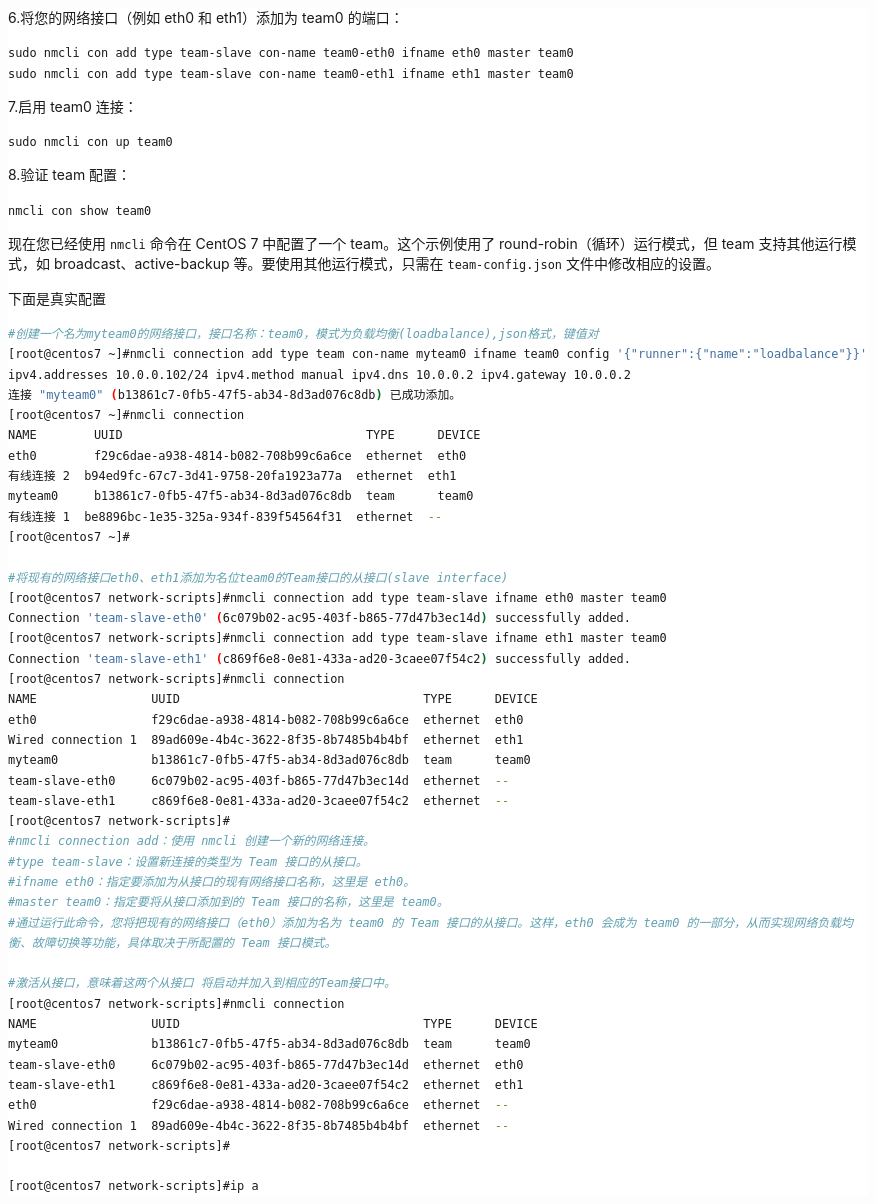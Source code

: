 6.将您的网络接口（例如 eth0 和 eth1）添加为 team0 的端口：

```css
sudo nmcli con add type team-slave con-name team0-eth0 ifname eth0 master team0
sudo nmcli con add type team-slave con-name team0-eth1 ifname eth1 master team0
```

7.启用 team0 连接：

```css
sudo nmcli con up team0
```

8.验证 team 配置：

```css
nmcli con show team0
```

现在您已经使用 `nmcli` 命令在 CentOS 7 中配置了一个 team。这个示例使用了 round-robin（循环）运行模式，但 team 支持其他运行模式，如 broadcast、active-backup 等。要使用其他运行模式，只需在 `team-config.json` 文件中修改相应的设置。

下面是真实配置

```bash
#创建一个名为myteam0的网络接口，接口名称：team0，模式为负载均衡(loadbalance),json格式，键值对
[root@centos7 ~]#nmcli connection add type team con-name myteam0 ifname team0 config '{"runner":{"name":"loadbalance"}}' ipv4.addresses 10.0.0.102/24 ipv4.method manual ipv4.dns 10.0.0.2 ipv4.gateway 10.0.0.2
连接 "myteam0" (b13861c7-0fb5-47f5-ab34-8d3ad076c8db) 已成功添加。
[root@centos7 ~]#nmcli connection
NAME        UUID                                  TYPE      DEVICE
eth0        f29c6dae-a938-4814-b082-708b99c6a6ce  ethernet  eth0
有线连接 2  b94ed9fc-67c7-3d41-9758-20fa1923a77a  ethernet  eth1
myteam0     b13861c7-0fb5-47f5-ab34-8d3ad076c8db  team      team0
有线连接 1  be8896bc-1e35-325a-934f-839f54564f31  ethernet  --
[root@centos7 ~]#

#将现有的网络接口eth0、eth1添加为名位team0的Team接口的从接口(slave interface)
[root@centos7 network-scripts]#nmcli connection add type team-slave ifname eth0 master team0
Connection 'team-slave-eth0' (6c079b02-ac95-403f-b865-77d47b3ec14d) successfully added.
[root@centos7 network-scripts]#nmcli connection add type team-slave ifname eth1 master team0
Connection 'team-slave-eth1' (c869f6e8-0e81-433a-ad20-3caee07f54c2) successfully added.
[root@centos7 network-scripts]#nmcli connection
NAME                UUID                                  TYPE      DEVICE
eth0                f29c6dae-a938-4814-b082-708b99c6a6ce  ethernet  eth0
Wired connection 1  89ad609e-4b4c-3622-8f35-8b7485b4b4bf  ethernet  eth1
myteam0             b13861c7-0fb5-47f5-ab34-8d3ad076c8db  team      team0
team-slave-eth0     6c079b02-ac95-403f-b865-77d47b3ec14d  ethernet  --
team-slave-eth1     c869f6e8-0e81-433a-ad20-3caee07f54c2  ethernet  --
[root@centos7 network-scripts]#
#nmcli connection add：使用 nmcli 创建一个新的网络连接。
#type team-slave：设置新连接的类型为 Team 接口的从接口。
#ifname eth0：指定要添加为从接口的现有网络接口名称，这里是 eth0。
#master team0：指定要将从接口添加到的 Team 接口的名称，这里是 team0。
#通过运行此命令，您将把现有的网络接口（eth0）添加为名为 team0 的 Team 接口的从接口。这样，eth0 会成为 team0 的一部分，从而实现网络负载均衡、故障切换等功能，具体取决于所配置的 Team 接口模式。

#激活从接口，意味着这两个从接口 将启动并加入到相应的Team接口中。
[root@centos7 network-scripts]#nmcli connection
NAME                UUID                                  TYPE      DEVICE
myteam0             b13861c7-0fb5-47f5-ab34-8d3ad076c8db  team      team0
team-slave-eth0     6c079b02-ac95-403f-b865-77d47b3ec14d  ethernet  eth0
team-slave-eth1     c869f6e8-0e81-433a-ad20-3caee07f54c2  ethernet  eth1
eth0                f29c6dae-a938-4814-b082-708b99c6a6ce  ethernet  --
Wired connection 1  89ad609e-4b4c-3622-8f35-8b7485b4b4bf  ethernet  --
[root@centos7 network-scripts]#

[root@centos7 network-scripts]#ip a
```